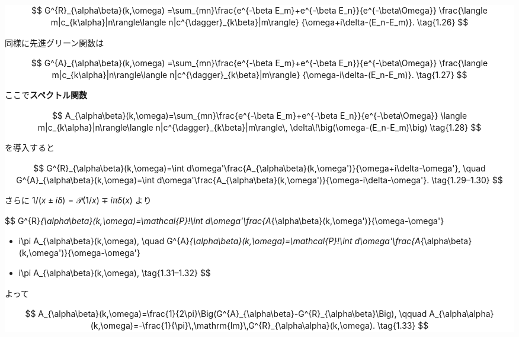 $$
G^{R}_{\alpha\beta}(k,\omega)
=\sum_{mn}\frac{e^{-\beta E_m}+e^{-\beta E_n}}{e^{-\beta\Omega}}
\frac{\langle m|c_{k\alpha}|n\rangle\langle n|c^{\dagger}_{k\beta}|m\rangle}
{\omega+i\delta-(E_n-E_m)}.
\tag{1.26}
$$

同様に先進グリーン関数は

$$
G^{A}_{\alpha\beta}(k,\omega)
=\sum_{mn}\frac{e^{-\beta E_m}+e^{-\beta E_n}}{e^{-\beta\Omega}}
\frac{\langle m|c_{k\alpha}|n\rangle\langle n|c^{\dagger}_{k\beta}|m\rangle}
{\omega-i\delta-(E_n-E_m)}.
\tag{1.27}
$$

ここで**スペクトル関数**

$$
A_{\alpha\beta}(k,\omega)=\sum_{mn}\frac{e^{-\beta E_m}+e^{-\beta E_n}}{e^{-\beta\Omega}}
\langle m|c_{k\alpha}|n\rangle\langle n|c^{\dagger}_{k\beta}|m\rangle\,
\delta\!\big(\omega-(E_n-E_m)\big)
\tag{1.28}
$$

を導入すると

$$
G^{R}_{\alpha\beta}(k,\omega)=\int d\omega'\frac{A_{\alpha\beta}(k,\omega')}{\omega+i\delta-\omega'},
\quad
G^{A}_{\alpha\beta}(k,\omega)=\int d\omega'\frac{A_{\alpha\beta}(k,\omega')}{\omega-i\delta-\omega'}.
\tag{1.29–1.30}
$$

さらに $1/(x\pm i\delta)=\mathcal{P}(1/x)\mp i\pi\delta(x)$ より

$$
G^{R}_{\alpha\beta}(k,\omega)=\mathcal{P}\!\int d\omega'\frac{A_{\alpha\beta}(k,\omega')}{\omega-\omega'}
- i\pi A_{\alpha\beta}(k,\omega),
\quad
G^{A}_{\alpha\beta}(k,\omega)=\mathcal{P}\!\int d\omega'\frac{A_{\alpha\beta}(k,\omega')}{\omega-\omega'}
+ i\pi A_{\alpha\beta}(k,\omega),
\tag{1.31–1.32}
$$

よって

$$
A_{\alpha\beta}(k,\omega)=\frac{1}{2\pi}\Big(G^{A}_{\alpha\beta}-G^{R}_{\alpha\beta}\Big),
\qquad
A_{\alpha\alpha}(k,\omega)=-\frac{1}{\pi}\,\mathrm{Im}\,G^{R}_{\alpha\alpha}(k,\omega).
\tag{1.33}
$$
